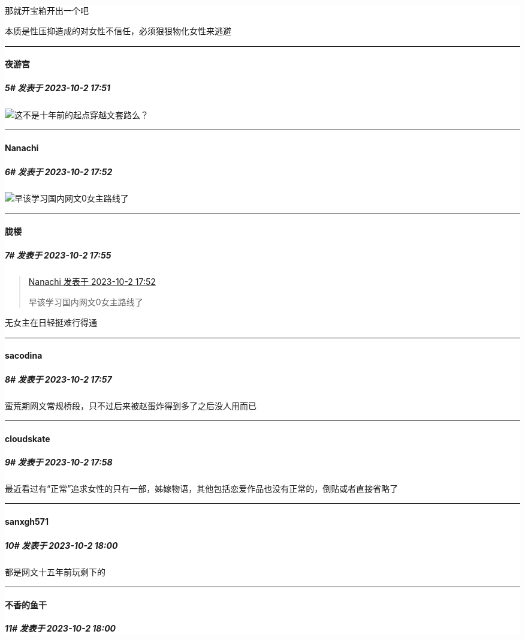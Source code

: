 那就开宝箱开出一个吧

本质是性压抑造成的对女性不信任，必须狠狠物化女性来逃避

*****

####  夜游宫  
##### 5#       发表于 2023-10-2 17:51

<img src="https://static.saraba1st.com/image/smiley/face2017/037.png" referrerpolicy="no-referrer">这不是十年前的起点穿越文套路么？

*****

####  Nanachi  
##### 6#       发表于 2023-10-2 17:52

<img src="https://static.saraba1st.com/image/smiley/face2017/037.png" referrerpolicy="no-referrer">早该学习国内网文0女主路线了

*****

####  胧楼  
##### 7#       发表于 2023-10-2 17:55

<blockquote><a href="httphttps://bbs.saraba1st.com/2b/forum.php?mod=redirect&amp;goto=findpost&amp;pid=62594729&amp;ptid=2155233" target="_blank">Nanachi 发表于 2023-10-2 17:52</a>

早该学习国内网文0女主路线了</blockquote>
无女主在日轻挺难行得通

*****

####  sacodina  
##### 8#       发表于 2023-10-2 17:57

蛮荒期网文常规桥段，只不过后来被赵蛋炸得到多了之后没人用而已

*****

####  cloudskate  
##### 9#       发表于 2023-10-2 17:58

最近看过有“正常”追求女性的只有一部，姊嫁物语，其他包括恋爱作品也没有正常的，倒贴或者直接省略了

*****

####  sanxgh571  
##### 10#       发表于 2023-10-2 18:00

都是网文十五年前玩剩下的

*****

####  不香的鱼干  
##### 11#       发表于 2023-10-2 18:00
